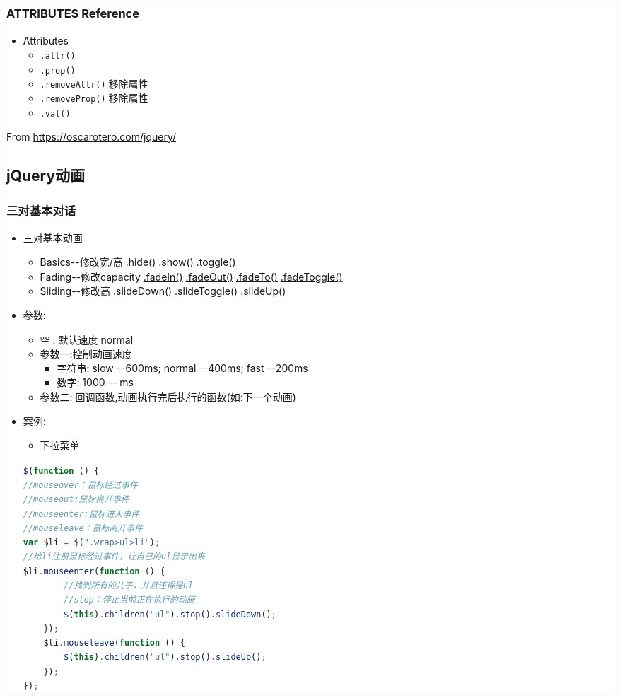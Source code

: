 ### ATTRIBUTES Reference

- Attributes
	- `.attr()`
	- `.prop()`
	- `.removeAttr()` 移除属性
	- `.removeProp()` 移除属性
	- `.val()`

From <https://oscarotero.com/jquery/> 

## jQuery动画

### 三对基本对话

- 三对基本动画
    - Basics--修改宽/高
        [.hide()](https://api.jquery.com/hide/)
        [.show()](https://api.jquery.com/show/)
        [.toggle()](https://api.jquery.com/toggle/)
    - Fading--修改capacity
        [.fadeIn()](https://api.jquery.com/fadeIn/)
        [.fadeOut()](https://api.jquery.com/fadeOut/)
        [.fadeTo()](https://api.jquery.com/fadeTo/)
        [.fadeToggle()](https://api.jquery.com/fadeToggle/)
    - Sliding--修改高
        [.slideDown()](https://api.jquery.com/slideDown/)
        [.slideToggle()](https://api.jquery.com/slideToggle/)
        [.slideUp()](https://api.jquery.com/slideUp/)
- 参数:
	- 空 : 默认速度 normal
	- 参数一:控制动画速度
		- 字符串: slow --600ms; normal --400ms; fast --200ms
		- 数字: 1000 -- ms
	- 参数二: 回调函数,动画执行完后执行的函数(如:下一个动画)
- 案例:
	- 下拉菜单

    ```js
    $(function () {
    //mouseover：鼠标经过事件
    //mouseout:鼠标离开事件
    //mouseenter:鼠标进入事件
    //mouseleave：鼠标离开事件
    var $li = $(".wrap>ul>li");
    //给li注册鼠标经过事件，让自己的ul显示出来
    $li.mouseenter(function () {
            //找到所有的儿子，并且还得是ul
            //stop：停止当前正在执行的动画
            $(this).children("ul").stop().slideDown();
        });
        $li.mouseleave(function () {
            $(this).children("ul").stop().slideUp();
        });
    });
    ```
